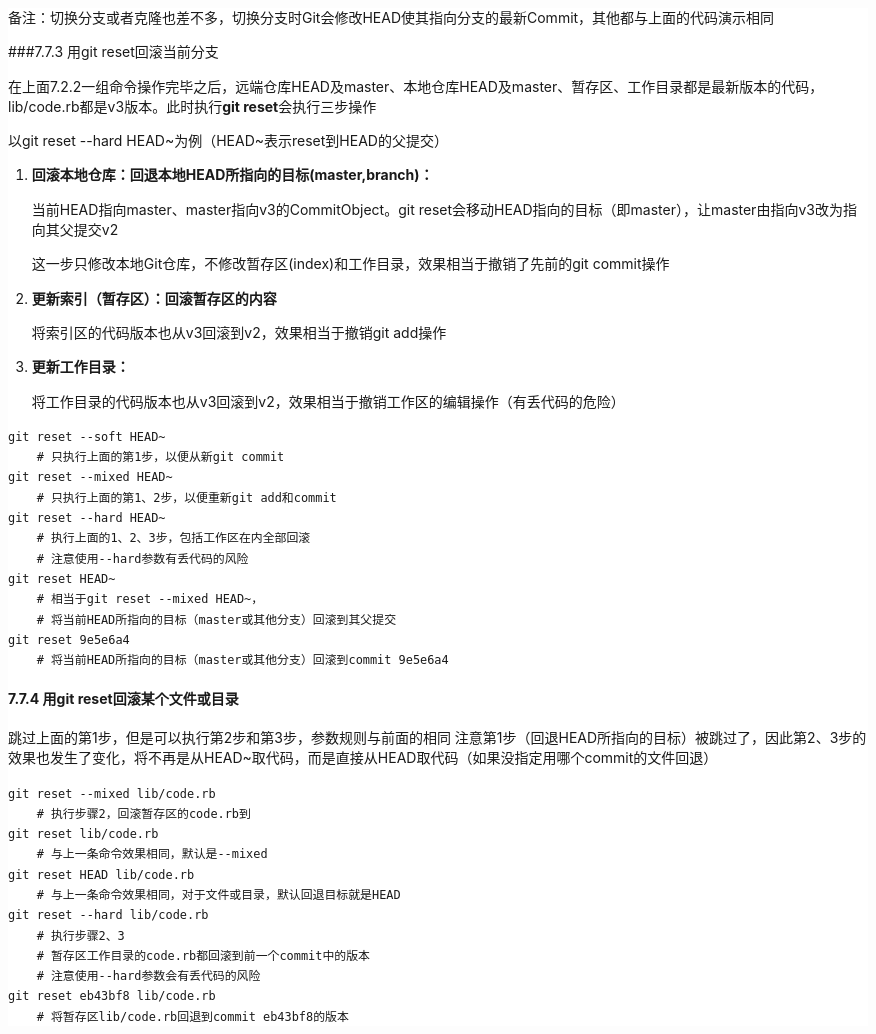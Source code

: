 备注：切换分支或者克隆也差不多，切换分支时Git会修改HEAD使其指向分支的最新Commit，其他都与上面的代码演示相同

###7.7.3 用git reset回滚当前分支

在上面7.2.2一组命令操作完毕之后，远端仓库HEAD及master、本地仓库HEAD及master、暂存区、工作目录都是最新版本的代码，lib/code.rb都是v3版本。此时执行**git reset**会执行三步操作

以git reset --hard HEAD~为例（HEAD~表示reset到HEAD的父提交）

1. **回滚本地仓库：回退本地HEAD所指向的目标(master,branch)：** 

	当前HEAD指向master、master指向v3的CommitObject。git reset会移动HEAD指向的目标（即master），让master由指向v3改为指向其父提交v2
	
	这一步只修改本地Git仓库，不修改暂存区(index)和工作目录，效果相当于撤销了先前的git commit操作

2. **更新索引（暂存区）：回滚暂存区的内容** 
	
	将索引区的代码版本也从v3回滚到v2，效果相当于撤销git add操作

3. **更新工作目录：**

	将工作目录的代码版本也从v3回滚到v2，效果相当于撤销工作区的编辑操作（有丢代码的危险）

~~~
git reset --soft HEAD~ 
	# 只执行上面的第1步，以便从新git commit
git reset --mixed HEAD~ 
	# 只执行上面的第1、2步，以便重新git add和commit
git reset --hard HEAD~ 
	# 执行上面的1、2、3步，包括工作区在内全部回滚
	# 注意使用--hard参数有丢代码的风险
git reset HEAD~   
	# 相当于git reset --mixed HEAD~，
	# 将当前HEAD所指向的目标（master或其他分支）回滚到其父提交
git reset 9e5e6a4 
	# 将当前HEAD所指向的目标（master或其他分支）回滚到commit 9e5e6a4
~~~

#### 7.7.4 用git reset回滚某个文件或目录

跳过上面的第1步，但是可以执行第2步和第3步，参数规则与前面的相同
注意第1步（回退HEAD所指向的目标）被跳过了，因此第2、3步的效果也发生了变化，将不再是从HEAD~取代码，而是直接从HEAD取代码（如果没指定用哪个commit的文件回退）

~~~
git reset --mixed lib/code.rb 
	# 执行步骤2，回滚暂存区的code.rb到
git reset lib/code.rb 
	# 与上一条命令效果相同，默认是--mixed
git reset HEAD lib/code.rb
	# 与上一条命令效果相同，对于文件或目录，默认回退目标就是HEAD
git reset --hard lib/code.rb 
	# 执行步骤2、3
	# 暂存区工作目录的code.rb都回滚到前一个commit中的版本
	# 注意使用--hard参数会有丢代码的风险
git reset eb43bf8 lib/code.rb
	# 将暂存区lib/code.rb回退到commit eb43bf8的版本
~~~

